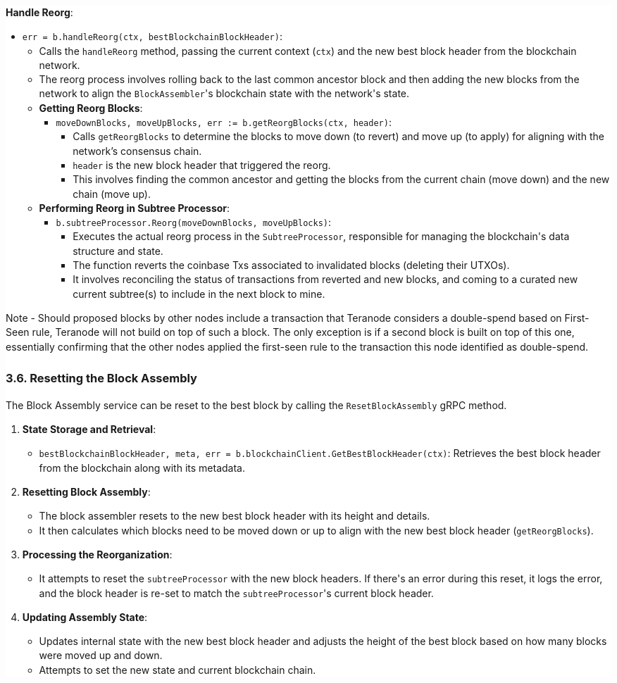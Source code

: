 **Handle Reorg**:
- `err = b.handleReorg(ctx, bestBlockchainBlockHeader)`:
   - Calls the `handleReorg` method, passing the current context (`ctx`) and the new best block header from the blockchain network.
   - The reorg process involves rolling back to the last common ancestor block and then adding the new blocks from the network to align the `BlockAssembler`'s blockchain state with the network's state.
   - **Getting Reorg Blocks**:
     - `moveDownBlocks, moveUpBlocks, err := b.getReorgBlocks(ctx, header)`:
        - Calls `getReorgBlocks` to determine the blocks to move down (to revert) and move up (to apply) for aligning with the network’s consensus chain.
        - `header` is the new block header that triggered the reorg.
        - This involves finding the common ancestor and getting the blocks from the current chain (move down) and the new chain (move up).
   - **Performing Reorg in Subtree Processor**:
     - `b.subtreeProcessor.Reorg(moveDownBlocks, moveUpBlocks)`:
        - Executes the actual reorg process in the `SubtreeProcessor`, responsible for managing the blockchain's data structure and state.
        - The function reverts the coinbase Txs associated to invalidated blocks (deleting their UTXOs).
        - It involves reconciling the status of transactions from reverted and new blocks, and coming to a curated new current subtree(s) to include in the next block to mine.

Note - Should proposed blocks by other nodes include a transaction that Teranode considers a double-spend based on First-Seen rule, Teranode will not build on top of such a block. The only exception is if a second block is built on top of this one, essentially confirming that the other nodes applied the first-seen rule to the transaction this node identified as double-spend.


### 3.6. Resetting the Block Assembly


The Block Assembly service can be reset to the best block by calling the `ResetBlockAssembly` gRPC method.

1. **State Storage and Retrieval**:
    - `bestBlockchainBlockHeader, meta, err = b.blockchainClient.GetBestBlockHeader(ctx)`: Retrieves the best block header from the blockchain along with its metadata.

2. **Resetting Block Assembly**:
    - The block assembler resets to the new best block header with its height and details.
    - It then calculates which blocks need to be moved down or up to align with the new best block header (`getReorgBlocks`).

3. **Processing the Reorganization**:
    - It attempts to reset the `subtreeProcessor` with the new block headers. If there's an error during this reset, it logs the error, and the block header is re-set to match the `subtreeProcessor`'s current block header.

4. **Updating Assembly State**:
    - Updates internal state with the new best block header and adjusts the height of the best block based on how many blocks were moved up and down.
    - Attempts to set the new state and current blockchain chain.


